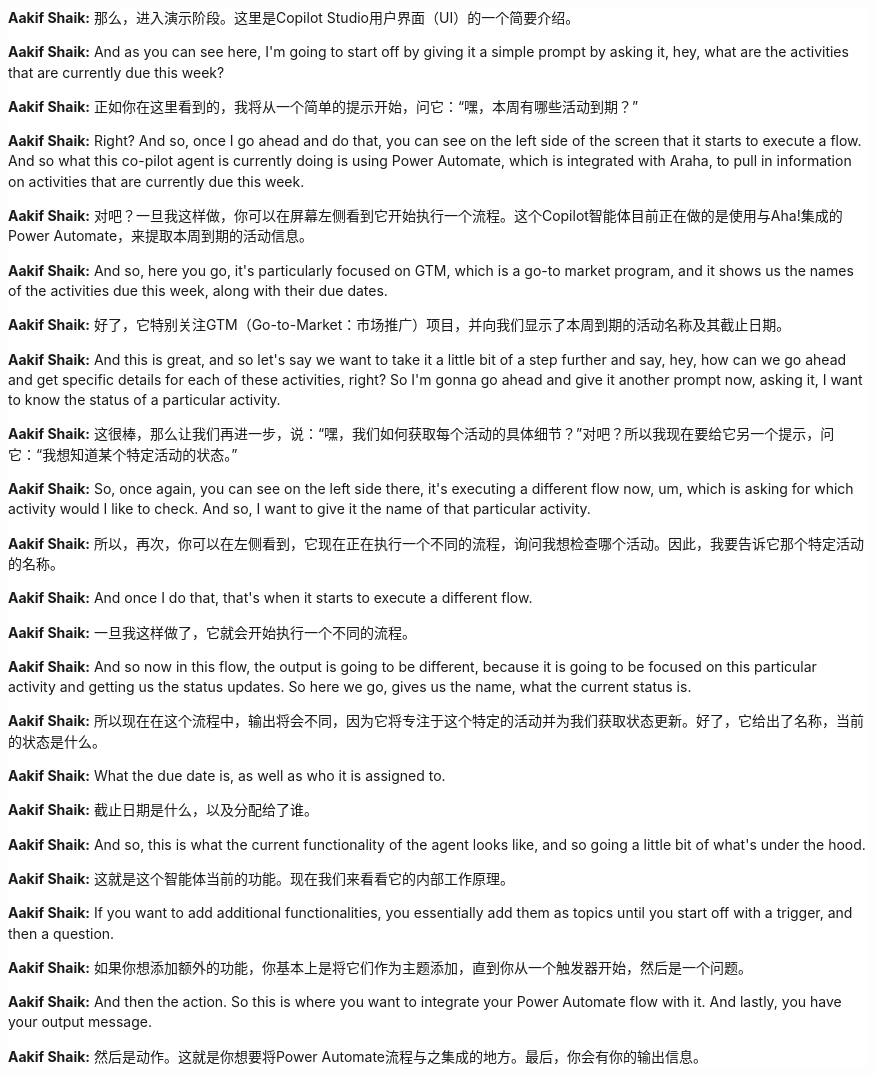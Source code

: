 **Aakif Shaik:** 那么，进入演示阶段。这里是Copilot Studio用户界面（UI）的一个简要介绍。

**Aakif Shaik:** And as you can see here, I'm going to start off by giving it a simple prompt by asking it, hey, what are the activities that are currently due this week?

**Aakif Shaik:** 正如你在这里看到的，我将从一个简单的提示开始，问它：“嘿，本周有哪些活动到期？”

**Aakif Shaik:** Right? And so, once I go ahead and do that, you can see on the left side of the screen that it starts to execute a flow. And so what this co-pilot agent is currently doing is using Power Automate, which is integrated with Araha, to pull in information on activities that are currently due this week.

**Aakif Shaik:** 对吧？一旦我这样做，你可以在屏幕左侧看到它开始执行一个流程。这个Copilot智能体目前正在做的是使用与Aha!集成的Power Automate，来提取本周到期的活动信息。

**Aakif Shaik:** And so, here you go, it's particularly focused on GTM, which is a go-to market program, and it shows us the names of the activities due this week, along with their due dates.

**Aakif Shaik:** 好了，它特别关注GTM（Go-to-Market：市场推广）项目，并向我们显示了本周到期的活动名称及其截止日期。

**Aakif Shaik:** And this is great, and so let's say we want to take it a little bit of a step further and say, hey, how can we go ahead and get specific details for each of these activities, right? So I'm gonna go ahead and give it another prompt now, asking it, I want to know the status of a particular activity.

**Aakif Shaik:** 这很棒，那么让我们再进一步，说：“嘿，我们如何获取每个活动的具体细节？”对吧？所以我现在要给它另一个提示，问它：“我想知道某个特定活动的状态。”

**Aakif Shaik:** So, once again, you can see on the left side there, it's executing a different flow now, um, which is asking for which activity would I like to check. And so, I want to give it the name of that particular activity.

**Aakif Shaik:** 所以，再次，你可以在左侧看到，它现在正在执行一个不同的流程，询问我想检查哪个活动。因此，我要告诉它那个特定活动的名称。

**Aakif Shaik:** And once I do that, that's when it starts to execute a different flow.

**Aakif Shaik:** 一旦我这样做了，它就会开始执行一个不同的流程。

**Aakif Shaik:** And so now in this flow, the output is going to be different, because it is going to be focused on this particular activity and getting us the status updates. So here we go, gives us the name, what the current status is.

**Aakif Shaik:** 所以现在在这个流程中，输出将会不同，因为它将专注于这个特定的活动并为我们获取状态更新。好了，它给出了名称，当前的状态是什么。

**Aakif Shaik:** What the due date is, as well as who it is assigned to.

**Aakif Shaik:** 截止日期是什么，以及分配给了谁。

**Aakif Shaik:** And so, this is what the current functionality of the agent looks like, and so going a little bit of what's under the hood.

**Aakif Shaik:** 这就是这个智能体当前的功能。现在我们来看看它的内部工作原理。

**Aakif Shaik:** If you want to add additional functionalities, you essentially add them as topics until you start off with a trigger, and then a question.

**Aakif Shaik:** 如果你想添加额外的功能，你基本上是将它们作为主题添加，直到你从一个触发器开始，然后是一个问题。

**Aakif Shaik:** And then the action. So this is where you want to integrate your Power Automate flow with it. And lastly, you have your output message.

**Aakif Shaik:** 然后是动作。这就是你想要将Power Automate流程与之集成的地方。最后，你会有你的输出信息。
